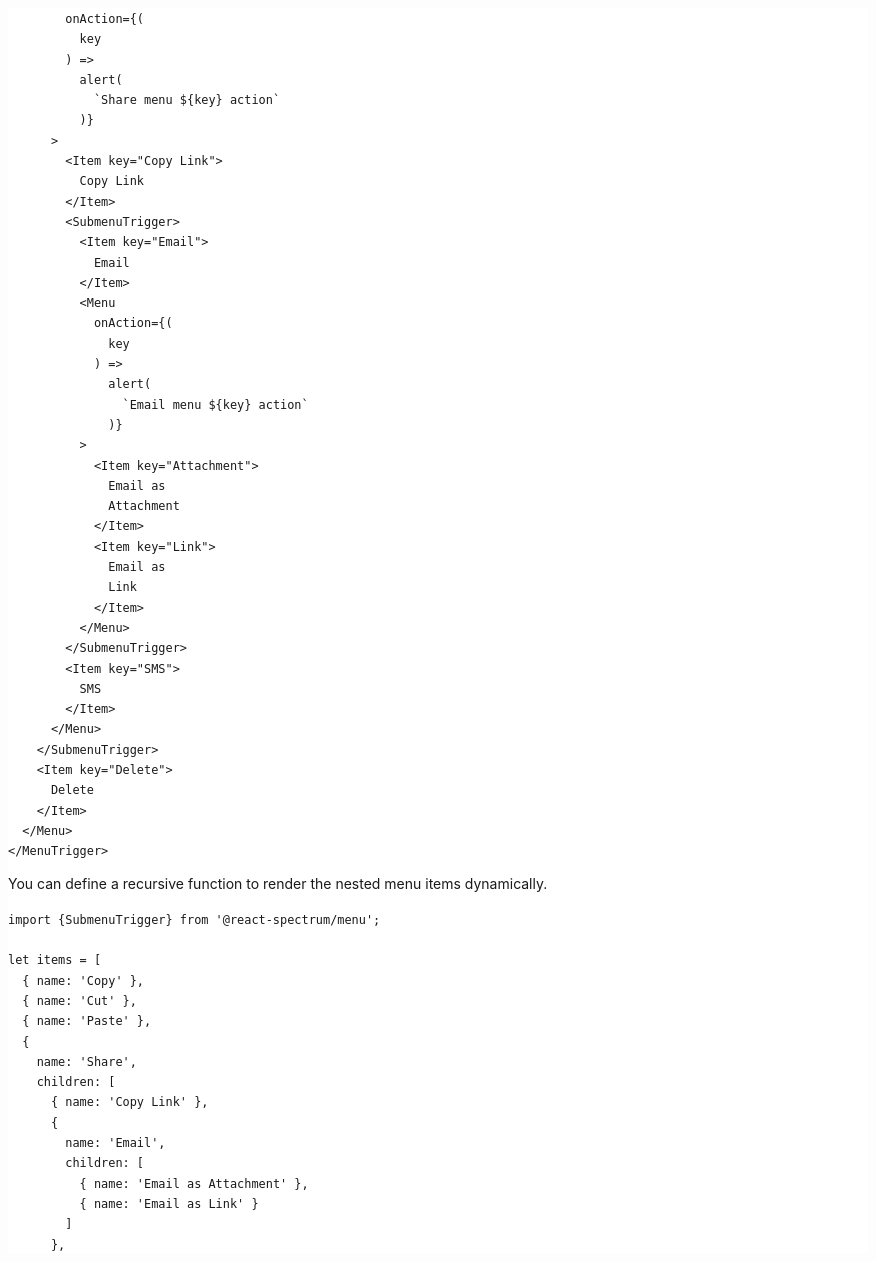 ```
        onAction={(
          key
        ) =>
          alert(
            `Share menu ${key} action`
          )}
      >
        <Item key="Copy Link">
          Copy Link
        </Item>
        <SubmenuTrigger>
          <Item key="Email">
            Email
          </Item>
          <Menu
            onAction={(
              key
            ) =>
              alert(
                `Email menu ${key} action`
              )}
          >
            <Item key="Attachment">
              Email as
              Attachment
            </Item>
            <Item key="Link">
              Email as
              Link
            </Item>
          </Menu>
        </SubmenuTrigger>
        <Item key="SMS">
          SMS
        </Item>
      </Menu>
    </SubmenuTrigger>
    <Item key="Delete">
      Delete
    </Item>
  </Menu>
</MenuTrigger>
```

You can define a recursive function to render the nested menu items dynamically.

```
import {SubmenuTrigger} from '@react-spectrum/menu';

let items = [
  { name: 'Copy' },
  { name: 'Cut' },
  { name: 'Paste' },
  {
    name: 'Share',
    children: [
      { name: 'Copy Link' },
      {
        name: 'Email',
        children: [
          { name: 'Email as Attachment' },
          { name: 'Email as Link' }
        ]
      },
```